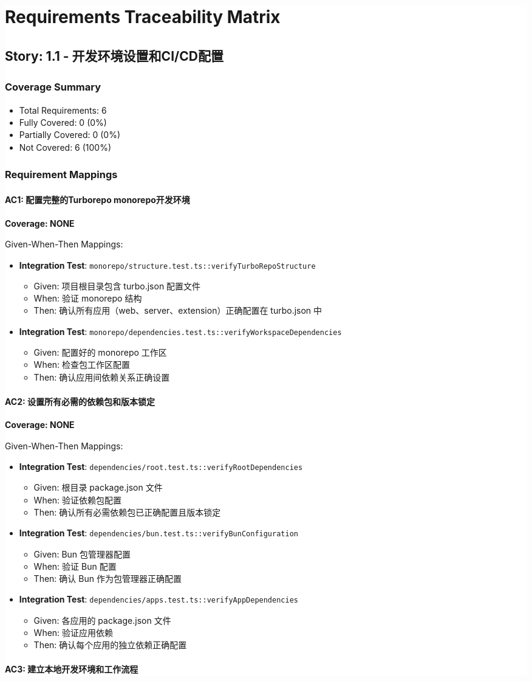 # Requirements Traceability Matrix

## Story: 1.1 - 开发环境设置和CI/CD配置

### Coverage Summary

- Total Requirements: 6
- Fully Covered: 0 (0%)
- Partially Covered: 0 (0%)
- Not Covered: 6 (100%)

### Requirement Mappings

#### AC1: 配置完整的Turborepo monorepo开发环境

**Coverage: NONE**

Given-When-Then Mappings:

- **Integration Test**: `monorepo/structure.test.ts::verifyTurboRepoStructure`
  - Given: 项目根目录包含 turbo.json 配置文件
  - When: 验证 monorepo 结构
  - Then: 确认所有应用（web、server、extension）正确配置在 turbo.json 中

- **Integration Test**:
  `monorepo/dependencies.test.ts::verifyWorkspaceDependencies`
  - Given: 配置好的 monorepo 工作区
  - When: 检查包工作区配置
  - Then: 确认应用间依赖关系正确设置

#### AC2: 设置所有必需的依赖包和版本锁定

**Coverage: NONE**

Given-When-Then Mappings:

- **Integration Test**: `dependencies/root.test.ts::verifyRootDependencies`
  - Given: 根目录 package.json 文件
  - When: 验证依赖包配置
  - Then: 确认所有必需依赖包已正确配置且版本锁定

- **Integration Test**: `dependencies/bun.test.ts::verifyBunConfiguration`
  - Given: Bun 包管理器配置
  - When: 验证 Bun 配置
  - Then: 确认 Bun 作为包管理器正确配置

- **Integration Test**: `dependencies/apps.test.ts::verifyAppDependencies`
  - Given: 各应用的 package.json 文件
  - When: 验证应用依赖
  - Then: 确认每个应用的独立依赖正确配置

#### AC3: 建立本地开发环境和工作流程

